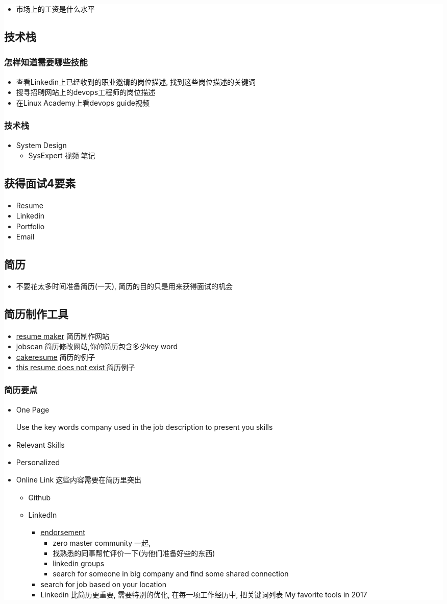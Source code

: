  * 市场上的工资是什么水平

    

## 技术栈

### 怎样知道需要哪些技能

* 查看Linkedin上已经收到的职业邀请的岗位描述, 找到这些岗位描述的关键词
* 搜寻招聘网站上的devops工程师的岗位描述
* 在Linux Academy上看devops guide视频

### 技术栈

* System Design
  * SysExpert 视频 笔记

## 获得面试4要素

* Resume
* Linkedin
* Portfolio
* Email

## 简历

* 不要花太多时间准备简历(一天), 简历的目的只是用来获得面试的机会

## 简历制作工具

* [resume maker](https://www.resumemaker.online/) 简历制作网站
* [jobscan](https://www.jobscan.co/) 简历修改网站,你的简历包含多少key word
* [cakeresume](https://www.cakeresume.com/Engineering-resume-samples) 简历的例子
* [this resume does not exist ](https://thisresumedoesnotexist.com/) 简历例子

### 简历要点

* One Page

  Use the key words company used in the job description to present you skills

* Relevant Skills

* Personalized

* Online Link 这些内容需要在简历里突出

  * Github

  * LinkedIn

    * [endorsement](https://www.udemy.com/course/master-the-coding-interview-data-structures-algorithms/learn/lecture/12111564#overview) 
      * zero master community 一起, 
      * 找熟悉的同事帮忙评价一下(为他们准备好些的东西)
      * [linkedin groups](https://www.linkedin.com/groups/12121940/)
      * search for someone in big company and find some shared connection
    * search for job based on your location
    * Linkedin 比简历更重要, 需要特别的优化, 在每一项工作经历中, 把关键词列表 My favorite tools in 2017
